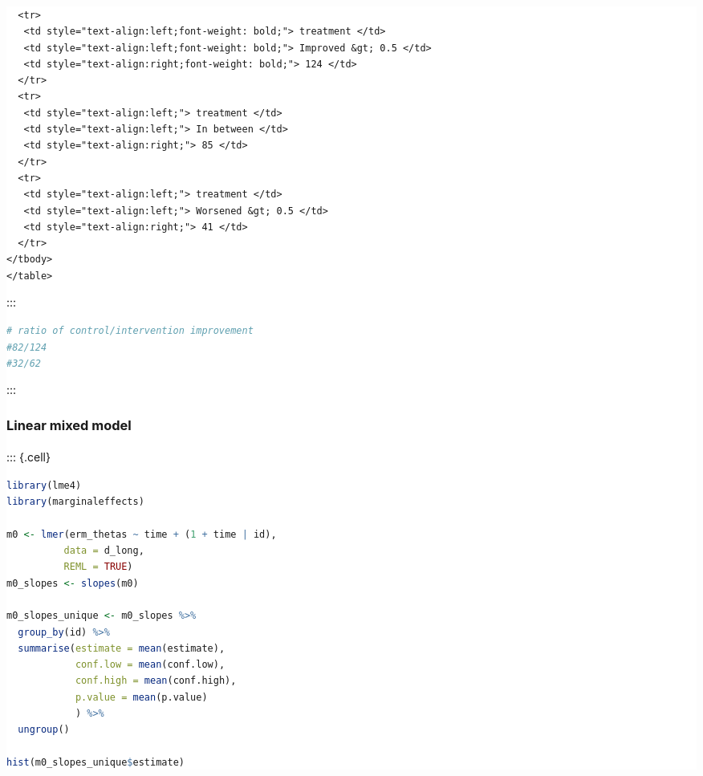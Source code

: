 `````{=html}
  <tr>
   <td style="text-align:left;font-weight: bold;"> treatment </td>
   <td style="text-align:left;font-weight: bold;"> Improved &gt; 0.5 </td>
   <td style="text-align:right;font-weight: bold;"> 124 </td>
  </tr>
  <tr>
   <td style="text-align:left;"> treatment </td>
   <td style="text-align:left;"> In between </td>
   <td style="text-align:right;"> 85 </td>
  </tr>
  <tr>
   <td style="text-align:left;"> treatment </td>
   <td style="text-align:left;"> Worsened &gt; 0.5 </td>
   <td style="text-align:right;"> 41 </td>
  </tr>
</tbody>
</table>

`````
:::

```{.r .cell-code}
# ratio of control/intervention improvement
#82/124
#32/62
```
:::




### Linear mixed model




::: {.cell}

```{.r .cell-code}
library(lme4)
library(marginaleffects)

m0 <- lmer(erm_thetas ~ time + (1 + time | id),
          data = d_long,
          REML = TRUE)
m0_slopes <- slopes(m0)

m0_slopes_unique <- m0_slopes %>% 
  group_by(id) %>% 
  summarise(estimate = mean(estimate),
            conf.low = mean(conf.low),
            conf.high = mean(conf.high),
            p.value = mean(p.value)
            ) %>% 
  ungroup()

hist(m0_slopes_unique$estimate)
```
